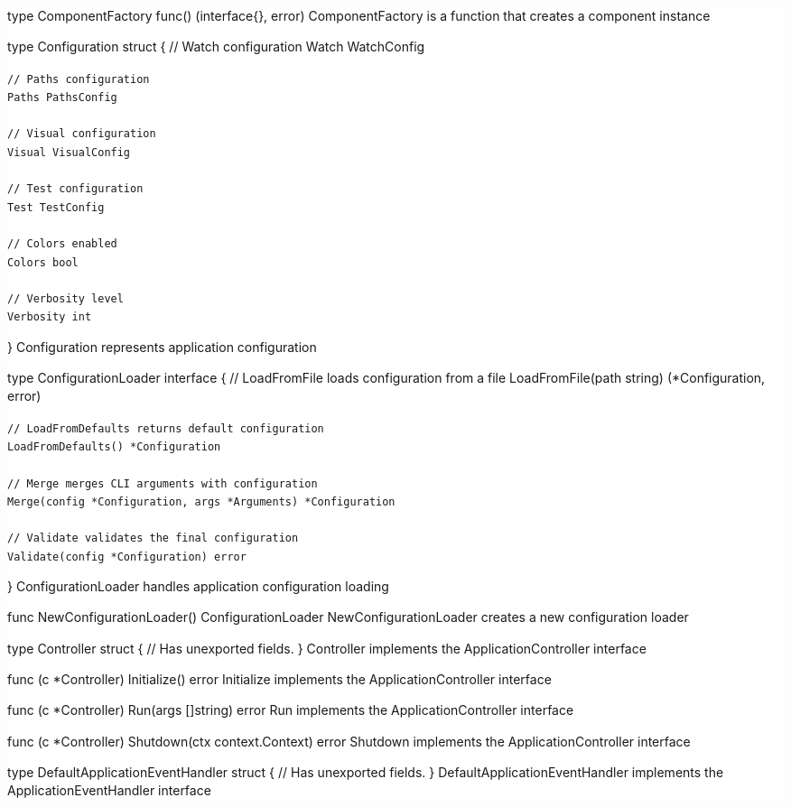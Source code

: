 type ComponentFactory func() (interface{}, error)
    ComponentFactory is a function that creates a component instance

type Configuration struct {
	// Watch configuration
	Watch WatchConfig

	// Paths configuration
	Paths PathsConfig

	// Visual configuration
	Visual VisualConfig

	// Test configuration
	Test TestConfig

	// Colors enabled
	Colors bool

	// Verbosity level
	Verbosity int
}
    Configuration represents application configuration

type ConfigurationLoader interface {
	// LoadFromFile loads configuration from a file
	LoadFromFile(path string) (*Configuration, error)

	// LoadFromDefaults returns default configuration
	LoadFromDefaults() *Configuration

	// Merge merges CLI arguments with configuration
	Merge(config *Configuration, args *Arguments) *Configuration

	// Validate validates the final configuration
	Validate(config *Configuration) error
}
    ConfigurationLoader handles application configuration loading

func NewConfigurationLoader() ConfigurationLoader
    NewConfigurationLoader creates a new configuration loader

type Controller struct {
	// Has unexported fields.
}
    Controller implements the ApplicationController interface

func (c *Controller) Initialize() error
    Initialize implements the ApplicationController interface

func (c *Controller) Run(args []string) error
    Run implements the ApplicationController interface

func (c *Controller) Shutdown(ctx context.Context) error
    Shutdown implements the ApplicationController interface

type DefaultApplicationEventHandler struct {
	// Has unexported fields.
}
    DefaultApplicationEventHandler implements the ApplicationEventHandler
    interface
